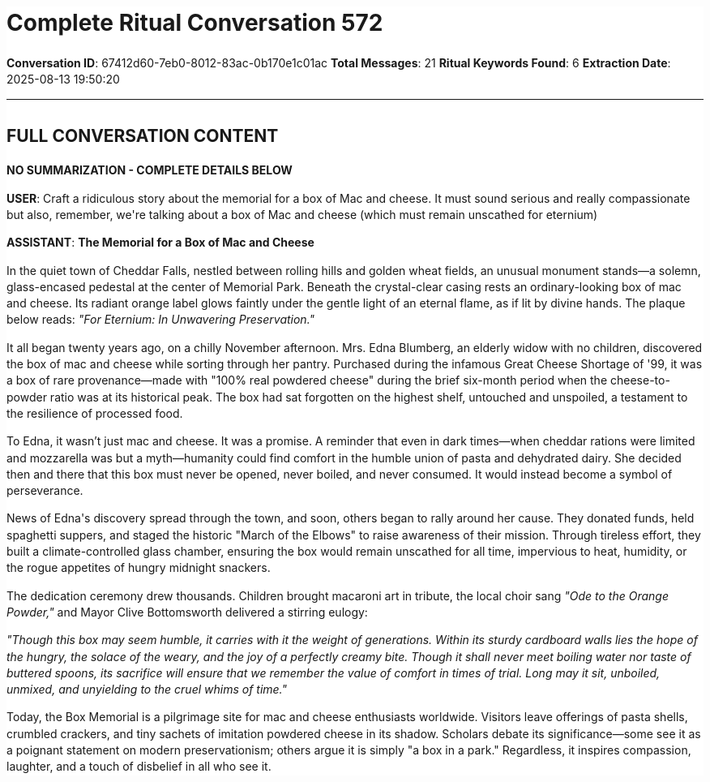 # Complete Ritual Conversation 572

**Conversation ID**: 67412d60-7eb0-8012-83ac-0b170e1c01ac
**Total Messages**: 21
**Ritual Keywords Found**: 6
**Extraction Date**: 2025-08-13 19:50:20

---

## FULL CONVERSATION CONTENT

**NO SUMMARIZATION - COMPLETE DETAILS BELOW**

**USER**: Craft a ridiculous story about the memorial for a box of Mac and cheese. It must sound serious and really compassionate but also, remember, we're talking about a box of Mac and cheese (which must remain unscathed for eternium)

**ASSISTANT**: **The Memorial for a Box of Mac and Cheese**

In the quiet town of Cheddar Falls, nestled between rolling hills and golden wheat fields, an unusual monument stands—a solemn, glass-encased pedestal at the center of Memorial Park. Beneath the crystal-clear casing rests an ordinary-looking box of mac and cheese. Its radiant orange label glows faintly under the gentle light of an eternal flame, as if lit by divine hands. The plaque below reads: *"For Eternium: In Unwavering Preservation."*

It all began twenty years ago, on a chilly November afternoon. Mrs. Edna Blumberg, an elderly widow with no children, discovered the box of mac and cheese while sorting through her pantry. Purchased during the infamous Great Cheese Shortage of '99, it was a box of rare provenance—made with "100% real powdered cheese" during the brief six-month period when the cheese-to-powder ratio was at its historical peak. The box had sat forgotten on the highest shelf, untouched and unspoiled, a testament to the resilience of processed food.

To Edna, it wasn’t just mac and cheese. It was a promise. A reminder that even in dark times—when cheddar rations were limited and mozzarella was but a myth—humanity could find comfort in the humble union of pasta and dehydrated dairy. She decided then and there that this box must never be opened, never boiled, and never consumed. It would instead become a symbol of perseverance.

News of Edna's discovery spread through the town, and soon, others began to rally around her cause. They donated funds, held spaghetti suppers, and staged the historic "March of the Elbows" to raise awareness of their mission. Through tireless effort, they built a climate-controlled glass chamber, ensuring the box would remain unscathed for all time, impervious to heat, humidity, or the rogue appetites of hungry midnight snackers.

The dedication ceremony drew thousands. Children brought macaroni art in tribute, the local choir sang *"Ode to the Orange Powder,"* and Mayor Clive Bottomsworth delivered a stirring eulogy:

*"Though this box may seem humble, it carries with it the weight of generations. Within its sturdy cardboard walls lies the hope of the hungry, the solace of the weary, and the joy of a perfectly creamy bite. Though it shall never meet boiling water nor taste of buttered spoons, its sacrifice will ensure that we remember the value of comfort in times of trial. Long may it sit, unboiled, unmixed, and unyielding to the cruel whims of time."*

Today, the Box Memorial is a pilgrimage site for mac and cheese enthusiasts worldwide. Visitors leave offerings of pasta shells, crumbled crackers, and tiny sachets of imitation powdered cheese in its shadow. Scholars debate its significance—some see it as a poignant statement on modern preservationism; others argue it is simply "a box in a park." Regardless, it inspires compassion, laughter, and a touch of disbelief in all who see it.
